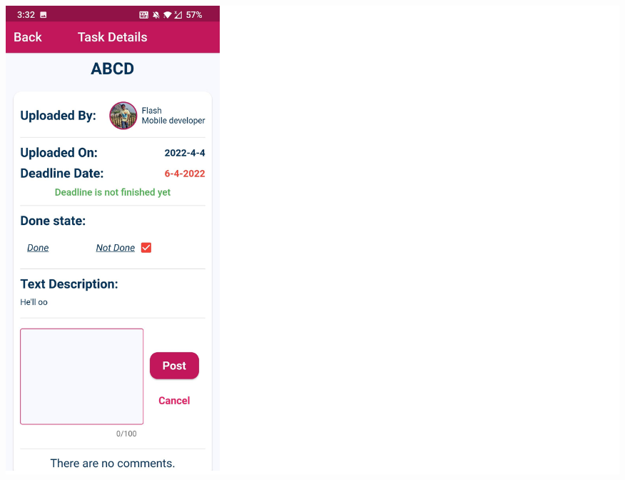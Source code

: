 <span><img width="300" src="https://github.com/mayankkantharia/Workers-App-Flutter/blob/main/assets/screenshots/13.jpg"></span>